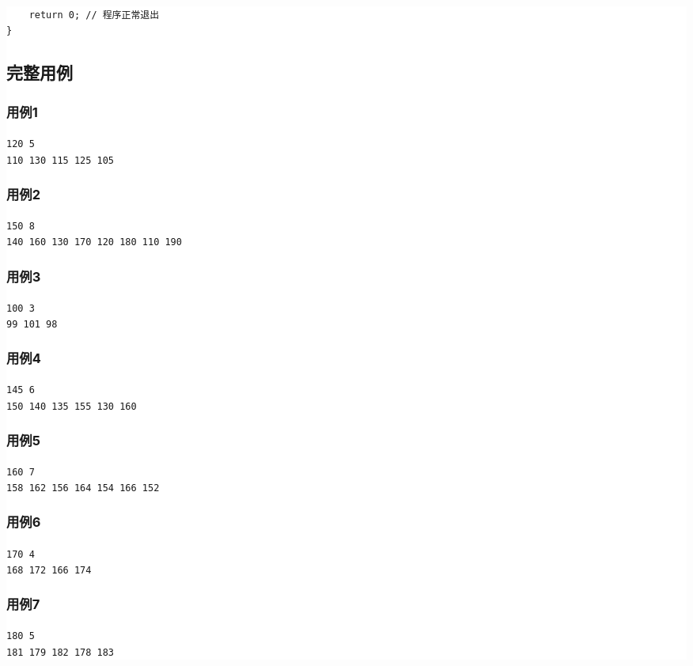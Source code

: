        return 0; // 程序正常退出
    }
    

## 完整用例

### 用例1

    
    
    120 5
    110 130 115 125 105
    

### 用例2

    
    
    150 8
    140 160 130 170 120 180 110 190
    

### 用例3

    
    
    100 3
    99 101 98
    

### 用例4

    
    
    145 6
    150 140 135 155 130 160
    

### 用例5

    
    
    160 7
    158 162 156 164 154 166 152
    

### 用例6

    
    
    170 4
    168 172 166 174
    

### 用例7

    
    
    180 5
    181 179 182 178 183
    
